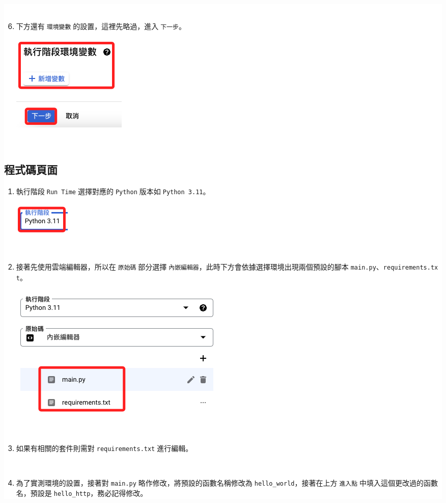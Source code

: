 <br>

6. 下方還有 `環境變數` 的設置，這裡先略過，進入 `下一步`。

    ![](images/img_08.png)

<br>

## 程式碼頁面

1. 執行階段 `Run Time` 選擇對應的 `Python` 版本如 `Python 3.11`。

    ![](images/img_09.png)

<br>

2. 接著先使用雲端編輯器，所以在 `原始碼` 部分選擇 `內嵌編輯器`，此時下方會依據選擇環境出現兩個預設的腳本 `main.py`、`requirements.txt`。

    ![](images/img_10.png)

<br>

3. 如果有相關的套件則需對 `requirements.txt` 進行編輯。

<br>

4. 為了實測環境的設置，接著對 `main.py` 略作修改，將預設的函數名稱修改為 `hello_world`，接著在上方 `進入點` 中填入這個更改過的函數名，預設是 `hello_http`，務必記得修改。
